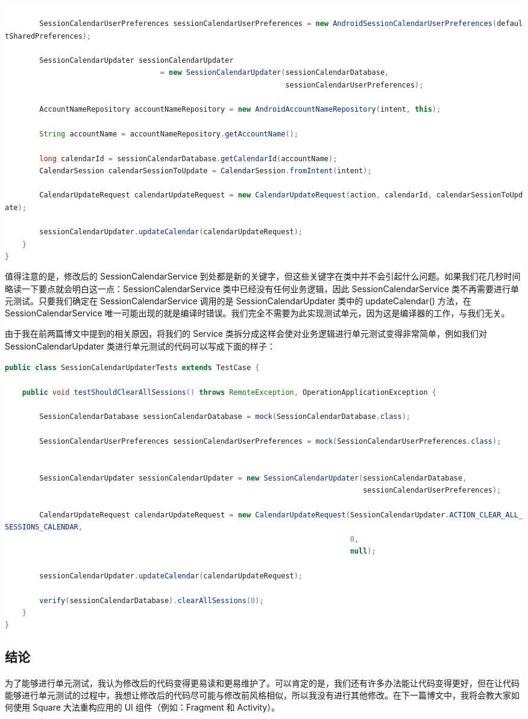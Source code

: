 ```java
 
        SessionCalendarUserPreferences sessionCalendarUserPreferences = new AndroidSessionCalendarUserPreferences(defaultSharedPreferences);
 
        SessionCalendarUpdater sessionCalendarUpdater
                                    = new SessionCalendarUpdater(sessionCalendarDatabase,
                                                                 sessionCalendarUserPreferences);
 
        AccountNameRepository accountNameRepository = new AndroidAccountNameRepository(intent, this);
 
        String accountName = accountNameRepository.getAccountName();
 
        long calendarId = sessionCalendarDatabase.getCalendarId(accountName);
        CalendarSession calendarSessionToUpdate = CalendarSession.fromIntent(intent);
 
        CalendarUpdateRequest calendarUpdateRequest = new CalendarUpdateRequest(action, calendarId, calendarSessionToUpdate);
 
        sessionCalendarUpdater.updateCalendar(calendarUpdateRequest);
    }
}
```

值得注意的是，修改后的 SessionCalendarService 到处都是新的关键字，但这些关键字在类中并不会引起什么问题。如果我们花几秒时间略读一下要点就会明白这一点：SessionCalendarService 类中已经没有任何业务逻辑，因此 SessionCalendarService 类不再需要进行单元测试。只要我们确定在 SessionCalendarService 调用的是  SessionCalendarUpdater 类中的 updateCalendar() 方法，在 SessionCalendarService 唯一可能出现的就是编译时错误。我们完全不需要为此实现测试单元，因为这是编译器的工作，与我们无关。

由于我在前两篇博文中提到的相关原因，将我们的 Service 类拆分成这样会使对业务逻辑进行单元测试变得非常简单，例如我们对 SessionCalendarUpdater 类进行单元测试的代码可以写成下面的样子：

```java
public class SessionCalendarUpdaterTests extends TestCase {
 
    public void testShouldClearAllSessions() throws RemoteException, OperationApplicationException {
 
        SessionCalendarDatabase sessionCalendarDatabase = mock(SessionCalendarDatabase.class);
 
        SessionCalendarUserPreferences sessionCalendarUserPreferences = mock(SessionCalendarUserPreferences.class);
 
 
        SessionCalendarUpdater sessionCalendarUpdater = new SessionCalendarUpdater(sessionCalendarDatabase,
                                                                                   sessionCalendarUserPreferences);
 
        CalendarUpdateRequest calendarUpdateRequest = new CalendarUpdateRequest(SessionCalendarUpdater.ACTION_CLEAR_ALL_SESSIONS_CALENDAR,
                                                                                0,
                                                                                null);
        
        sessionCalendarUpdater.updateCalendar(calendarUpdateRequest);
 
        verify(sessionCalendarDatabase).clearAllSessions(0);
    }
}
```

## 结论

为了能够进行单元测试，我认为修改后的代码变得更易读和更易维护了。可以肯定的是，我们还有许多办法能让代码变得更好，但在让代码能够进行单元测试的过程中，我想让修改后的代码尽可能与修改前风格相似，所以我没有进行其他修改。在下一篇博文中，我将会教大家如何使用 Square 大法重构应用的 UI 组件（例如：Fragment 和 Activity）。